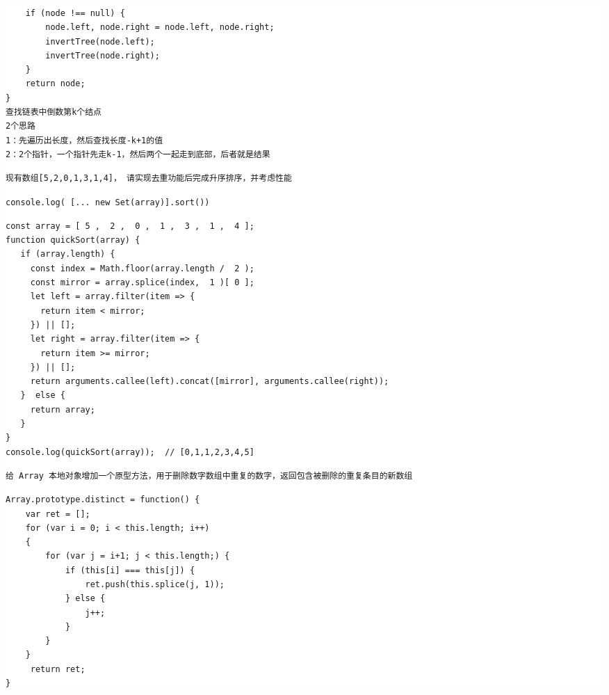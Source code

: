 ```
	if (node !== null) {
		node.left, node.right = node.left, node.right;
		invertTree(node.left);
		invertTree(node.right);
	}
	return node;
} 
查找链表中倒数第k个结点
2个思路
1：先遍历出长度，然后查找长度-k+1的值
2：2个指针，一个指针先走k-1，然后两个一起走到底部，后者就是结果
```









`现有数组[5,2,0,1,3,1,4]， 请实现去重功能后完成升序排序，并考虑性能`

```
console.log( [... new Set(array)].sort())
```

```
const array = [ 5 ,  2 ,  0 ,  1 ,  3 ,  1 ,  4 ];
function quickSort(array) {
   if (array.length) {
     const index = Math.floor(array.length /  2 );
     const mirror = array.splice(index,  1 )[ 0 ];
     let left = array.filter(item => {
       return item < mirror;
     }) || [];
     let right = array.filter(item => {
       return item >= mirror;
     }) || [];
     return arguments.callee(left).concat([mirror], arguments.callee(right));
   }  else {
     return array;
   }
}
console.log(quickSort(array));  // [0,1,1,2,3,4,5]
```

`给 Array 本地对象增加一个原型方法，用于删除数字数组中重复的数字，返回包含被删除的重复条目的新数组` 

```
Array.prototype.distinct = function() {
    var ret = [];
    for (var i = 0; i < this.length; i++)
    {
        for (var j = i+1; j < this.length;) {   
            if (this[i] === this[j]) {
                ret.push(this.splice(j, 1));   
            } else {
                j++;
            }
        }
    }
     return ret;
} 
```
